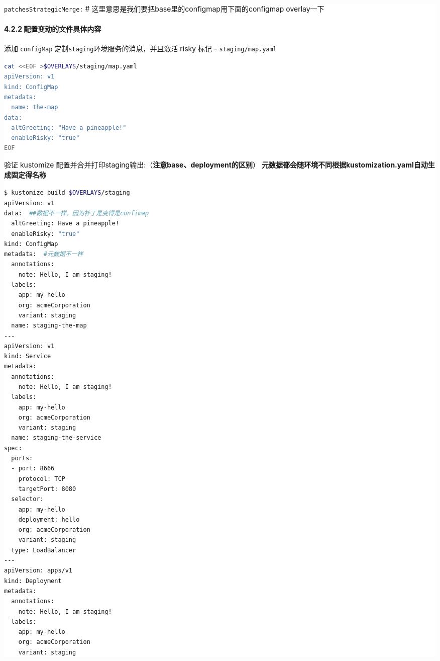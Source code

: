 `patchesStrategicMerge:` # 这里意思是我们要把base里的configmap用下面的configmap overlay一下
#### 4.2.2 配置变动的文件具体内容
添加 `configMap` 定制`staging`环境服务的消息，并且激活 risky 标记 - `staging/map.yaml`

```bash
cat <<EOF >$OVERLAYS/staging/map.yaml
apiVersion: v1
kind: ConfigMap
metadata:
  name: the-map
data:
  altGreeting: "Have a pineapple!"
  enableRisky: "true"
EOF
```
验证 kustomize 配置并合并打印staging输出:（**注意base、deployment的区别**）
 **元数据都会随环境不同根据kustomization.yaml自动生成固定得名称**
```bash
$ kustomize build $OVERLAYS/staging
apiVersion: v1
data:  ##数据不一样，因为补丁是变得是confimap
  altGreeting: Have a pineapple!
  enableRisky: "true"
kind: ConfigMap    
metadata:  #元数据不一样
  annotations:
    note: Hello, I am staging!
  labels:
    app: my-hello
    org: acmeCorporation
    variant: staging
  name: staging-the-map
---
apiVersion: v1
kind: Service
metadata:
  annotations:
    note: Hello, I am staging!
  labels:
    app: my-hello
    org: acmeCorporation
    variant: staging
  name: staging-the-service
spec:
  ports:
  - port: 8666
    protocol: TCP
    targetPort: 8080
  selector:
    app: my-hello
    deployment: hello
    org: acmeCorporation
    variant: staging
  type: LoadBalancer
---
apiVersion: apps/v1
kind: Deployment
metadata:
  annotations:
    note: Hello, I am staging!
  labels:
    app: my-hello
    org: acmeCorporation
    variant: staging
```